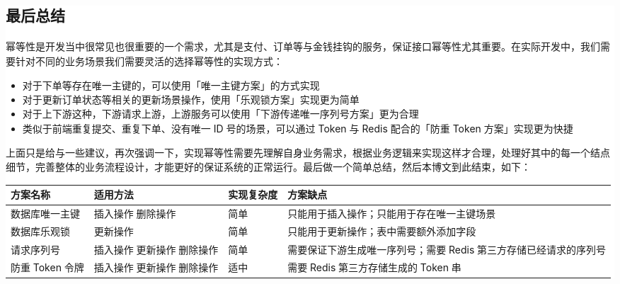 ## 最后总结

幂等性是开发当中很常见也很重要的一个需求，尤其是支付、订单等与金钱挂钩的服务，保证接口幂等性尤其重要。在实际开发中，我们需要针对不同的业务场景我们需要灵活的选择幂等性的实现方式：

- 对于下单等存在唯一主键的，可以使用「唯一主键方案」的方式实现
- 对于更新订单状态等相关的更新场景操作，使用「乐观锁方案」实现更为简单
- 对于上下游这种，下游请求上游，上游服务可以使用「下游传递唯一序列号方案」更为合理
- 类似于前端重复提交、重复下单、没有唯一 ID 号的场景，可以通过 Token 与 Redis 配合的「防重 Token 方案」实现更为快捷

上面只是给与一些建议，再次强调一下，实现幂等性需要先理解自身业务需求，根据业务逻辑来实现这样才合理，处理好其中的每一个结点细节，完善整体的业务流程设计，才能更好的保证系统的正常运行。最后做一个简单总结，然后本博文到此结束，如下：

| 方案名称        | 适用方法                   | 实现复杂度 | 方案缺点                                                          |
| :-------------- | :------------------------- | :--------- | :---------------------------------------------------------------- |
| 数据库唯一主键  | 插入操作 删除操作          | 简单       | 只能用于插入操作；只能用于存在唯一主键场景                        |
| 数据库乐观锁    | 更新操作                   | 简单       | 只能用于更新操作；表中需要额外添加字段                            |
| 请求序列号      | 插入操作 更新操作 删除操作 | 简单       | 需要保证下游生成唯一序列号；需要 Redis 第三方存储已经请求的序列号 |
| 防重 Token 令牌 | 插入操作 更新操作 删除操作 | 适中       | 需要 Redis 第三方存储生成的 Token 串                              |
